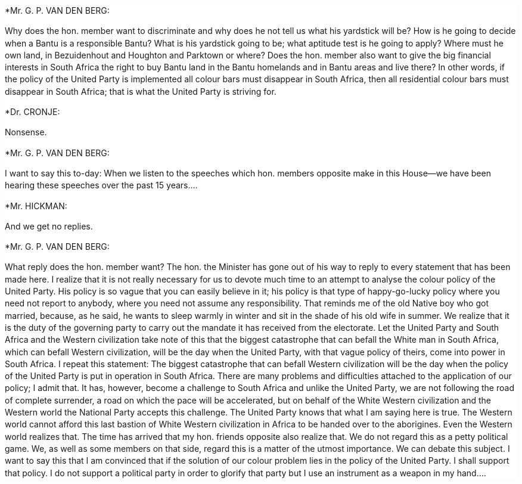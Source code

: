 <speech by="#van_den_berg">

<from><span class="col_6903_6904" refersTo="page_0784"/>*Mr. <person refersTo="hansard_za">G. P. VAN DEN BERG</person>:</from>

<p>Why does the hon. member want to discriminate and why does he not tell us what his yardstick will be? How is he going to decide when a Bantu is a responsible Bantu? What is his yardstick going to be; what aptitude test is he going to apply? Where must he own land, in Bezuidenhout and Houghton and Parktown or where? Does the hon. member also want to give the big financial interests in South Africa the right to buy Bantu land in the Bantu homelands and in Bantu areas and live there? In other words, if the policy of the United Party is implemented all colour bars must disappear in South Africa, then all residential colour bars must disappear in South Africa; that is what the United Party is striving for.</p>

</speech>

<speech by="#cronje">

<from>*Dr. <person refersTo="hansard_za">CRONJE</person>:</from>

<p>Nonsense.</p>

</speech>

<speech by="#van_den_berg">

<from>*Mr. <person refersTo="hansard_za">G. P. VAN DEN BERG</person>:</from>

<p>I want to say this to-day: When we listen to the speeches which hon. members opposite make in this House&#x2014;we have been hearing these speeches over the past 15 years.&#x2026;</p>

</speech>

<speech by="#hickman">

<from>*Mr. <person refersTo="hansard_za">HICKMAN</person>:</from>

<p>And we get no replies.</p>

</speech>

<speech by="#van_den_berg">

<from>*Mr. <person refersTo="hansard_za">G. P. VAN DEN BERG</person>:</from>

<p>What reply does the hon. member want? The hon. the Minister has gone out of his way to reply to every statement that has been made here. I realize that it is not really necessary for us to devote much time to an attempt to analyse the colour policy of the United Party. His policy is so vague that you can easily believe in it; his policy is that type of happy-go-lucky policy where you need not report to anybody, where you need not assume any responsibility. That reminds me of the old Native boy who got married, because, as he said, he wants to sleep warmly in winter and sit in the shade of his old wife in summer. We realize that it is the duty of the governing party to carry out the mandate it has received from the electorate. Let the United Party and South Africa and the Western civilization take note of this that the biggest catastrophe that can befall the White man in South Africa, which can befall Western civilization, will be the day when the United Party, with that vague policy of theirs, come into power in South Africa. I repeat this statement: The biggest catastrophe that can befall Western civilization will be the day when the policy of the United Party is put in operation in South Africa. There are many problems and difficulties attached to the application of our policy; I admit that. It has, however, become a challenge to South Africa and unlike the United Party, we are not following the road of complete surrender, a road on which the pace will be accelerated, but on behalf of the White Western civilization and the Western world the National Party accepts this challenge. The United Party knows that what I am saying here is true. The Western world cannot afford this last bastion of White Western civilization in Africa to be handed over to the aborigines. Even the Western world realizes that. The time has arrived that my hon. friends opposite also realize that. We do not regard this as a petty political game. We, as well as some members on that side, regard this is a matter of the utmost importance. We can debate this subject. I want to say this that I am convinced that if the solution of our colour problem lies in the policy of the United Party. I shall support that policy. I do not support a political party in order to glorify that party but I use an instrument as a weapon in my hand.&#x2026;</p>
